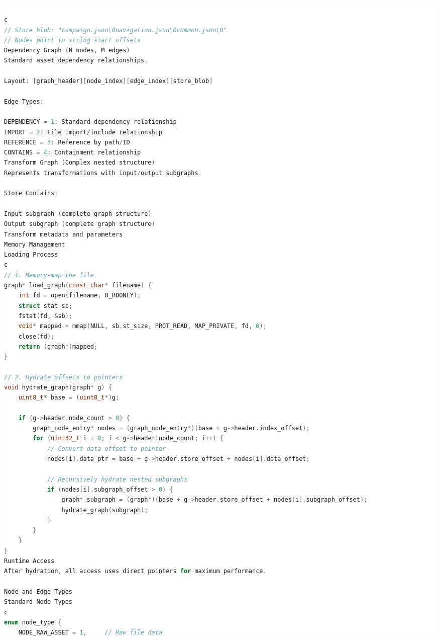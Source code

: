 ```c

c
// Store blob: "campaign.json\0navigation.json\0common.json\0"
// Nodes point to string start offsets
Dependency Graph (N nodes, M edges)
Standard asset dependency relationships.

Layout: [graph_header][node_index][edge_index][store_blob]

Edge Types:

DEPENDENCY = 1: Standard dependency relationship
IMPORT = 2: File import/include relationship
REFERENCE = 3: Reference by path/ID
CONTAINS = 4: Containment relationship
Transform Graph (Complex nested structure)
Represents transformations with input/output subgraphs.

Store Contains:

Input subgraph (complete graph structure)
Output subgraph (complete graph structure)
Transform metadata and parameters
Memory Management
Loading Process
c
// 1. Memory-map the file
graph* load_graph(const char* filename) {
    int fd = open(filename, O_RDONLY);
    struct stat sb;
    fstat(fd, &sb);
    void* mapped = mmap(NULL, sb.st_size, PROT_READ, MAP_PRIVATE, fd, 0);
    close(fd);
    return (graph*)mapped;
}

// 2. Hydrate offsets to pointers
void hydrate_graph(graph* g) {
    uint8_t* base = (uint8_t*)g;

    if (g->header.node_count > 0) {
        graph_node_entry* nodes = (graph_node_entry*)(base + g->header.index_offset);
        for (uint32_t i = 0; i < g->header.node_count; i++) {
            // Convert data offset to pointer
            nodes[i].data_ptr = base + g->header.store_offset + nodes[i].data_offset;

            // Recursively hydrate nested subgraphs
            if (nodes[i].subgraph_offset > 0) {
                graph* subgraph = (graph*)(base + g->header.store_offset + nodes[i].subgraph_offset);
                hydrate_graph(subgraph);
            }
        }
    }
}
Runtime Access
After hydration, all access uses direct pointers for maximum performance.

Node and Edge Types
Standard Node Types
c
enum node_type {
    NODE_RAW_ASSET = 1,     // Raw file data
```